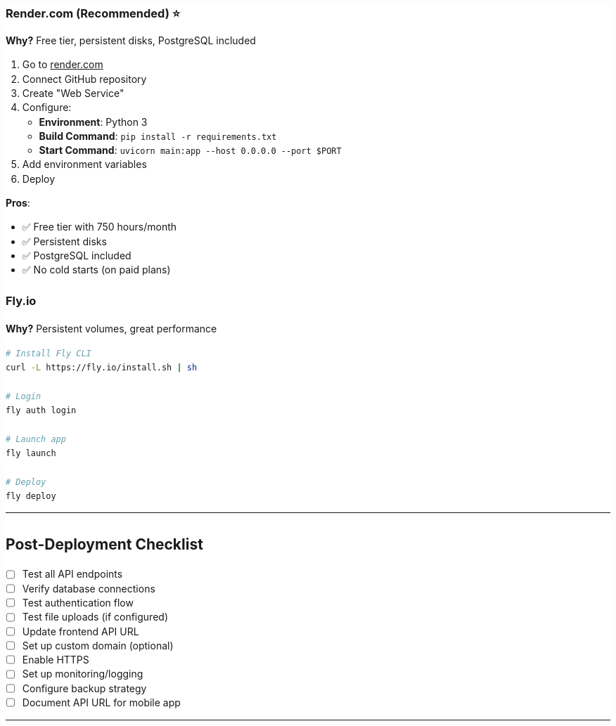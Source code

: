 ### Render.com (Recommended) ⭐
**Why?** Free tier, persistent disks, PostgreSQL included

1. Go to [render.com](https://render.com)
2. Connect GitHub repository
3. Create "Web Service"
4. Configure:
   - **Environment**: Python 3
   - **Build Command**: `pip install -r requirements.txt`
   - **Start Command**: `uvicorn main:app --host 0.0.0.0 --port $PORT`
5. Add environment variables
6. Deploy

**Pros**:
- ✅ Free tier with 750 hours/month
- ✅ Persistent disks
- ✅ PostgreSQL included
- ✅ No cold starts (on paid plans)

### Fly.io
**Why?** Persistent volumes, great performance

```bash
# Install Fly CLI
curl -L https://fly.io/install.sh | sh

# Login
fly auth login

# Launch app
fly launch

# Deploy
fly deploy
```

---

## Post-Deployment Checklist

- [ ] Test all API endpoints
- [ ] Verify database connections
- [ ] Test authentication flow
- [ ] Test file uploads (if configured)
- [ ] Update frontend API URL
- [ ] Set up custom domain (optional)
- [ ] Enable HTTPS
- [ ] Set up monitoring/logging
- [ ] Configure backup strategy
- [ ] Document API URL for mobile app

---
